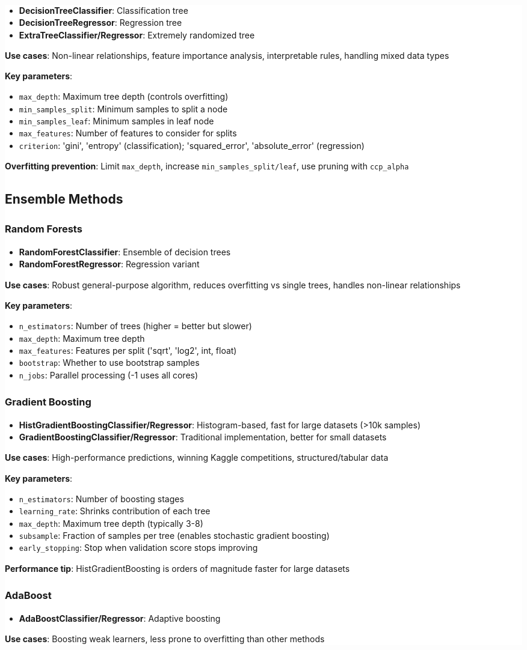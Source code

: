 - **DecisionTreeClassifier**: Classification tree
- **DecisionTreeRegressor**: Regression tree
- **ExtraTreeClassifier/Regressor**: Extremely randomized tree

**Use cases**: Non-linear relationships, feature importance analysis, interpretable rules, handling mixed data types

**Key parameters**:
- `max_depth`: Maximum tree depth (controls overfitting)
- `min_samples_split`: Minimum samples to split a node
- `min_samples_leaf`: Minimum samples in leaf node
- `max_features`: Number of features to consider for splits
- `criterion`: 'gini', 'entropy' (classification); 'squared_error', 'absolute_error' (regression)

**Overfitting prevention**: Limit `max_depth`, increase `min_samples_split/leaf`, use pruning with `ccp_alpha`

## Ensemble Methods

### Random Forests
- **RandomForestClassifier**: Ensemble of decision trees
- **RandomForestRegressor**: Regression variant

**Use cases**: Robust general-purpose algorithm, reduces overfitting vs single trees, handles non-linear relationships

**Key parameters**:
- `n_estimators`: Number of trees (higher = better but slower)
- `max_depth`: Maximum tree depth
- `max_features`: Features per split ('sqrt', 'log2', int, float)
- `bootstrap`: Whether to use bootstrap samples
- `n_jobs`: Parallel processing (-1 uses all cores)

### Gradient Boosting
- **HistGradientBoostingClassifier/Regressor**: Histogram-based, fast for large datasets (>10k samples)
- **GradientBoostingClassifier/Regressor**: Traditional implementation, better for small datasets

**Use cases**: High-performance predictions, winning Kaggle competitions, structured/tabular data

**Key parameters**:
- `n_estimators`: Number of boosting stages
- `learning_rate`: Shrinks contribution of each tree
- `max_depth`: Maximum tree depth (typically 3-8)
- `subsample`: Fraction of samples per tree (enables stochastic gradient boosting)
- `early_stopping`: Stop when validation score stops improving

**Performance tip**: HistGradientBoosting is orders of magnitude faster for large datasets

### AdaBoost
- **AdaBoostClassifier/Regressor**: Adaptive boosting

**Use cases**: Boosting weak learners, less prone to overfitting than other methods
